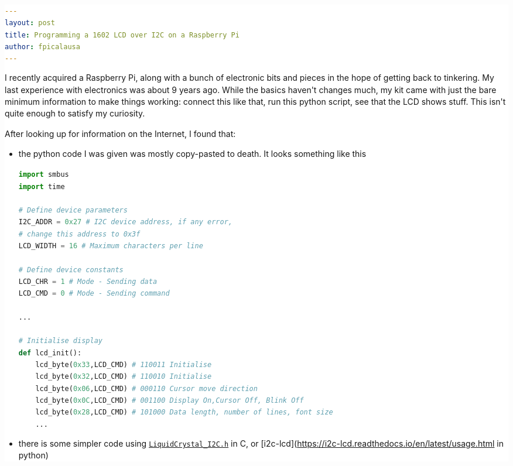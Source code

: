 ```yaml
---
layout: post
title: Programming a 1602 LCD over I2C on a Raspberry Pi
author: fpicalausa
---
```


I recently acquired a Raspberry Pi, along with a bunch of electronic bits and 
pieces in the hope of getting back to tinkering. My last experience with 
electronics was about 9 years ago. While the basics haven't changes much,
my kit came with just the bare minimum information to make things working:
connect this like that, run this python script, see that the LCD shows stuff. 
This isn't quite enough to satisfy my curiosity.

After looking up for information on the Internet, I found that: 
- the python code I was given was mostly copy-pasted to death. It looks
  something like this 

    ```python
	import smbus
	import time
	 
	# Define device parameters
	I2C_ADDR = 0x27 # I2C device address, if any error, 
	# change this address to 0x3f
	LCD_WIDTH = 16 # Maximum characters per line
	 
	# Define device constants
	LCD_CHR = 1 # Mode - Sending data
	LCD_CMD = 0 # Mode - Sending command
	 
	...

	# Initialise display
	def lcd_init():
	    lcd_byte(0x33,LCD_CMD) # 110011 Initialise
	    lcd_byte(0x32,LCD_CMD) # 110010 Initialise
        lcd_byte(0x06,LCD_CMD) # 000110 Cursor move direction
        lcd_byte(0x0C,LCD_CMD) # 001100 Display On,Cursor Off, Blink Off 
        lcd_byte(0x28,LCD_CMD) # 101000 Data length, number of lines, font size
        ...
    ```

- there is some simpler code using
  [`LiquidCrystal_I2C.h`](https://github.com/fdebrabander/Arduino-LiquidCrystal-I2C-library)
  in C, or
  [i2c-lcd](https://i2c-lcd.readthedocs.io/en/latest/usage.html in python)
